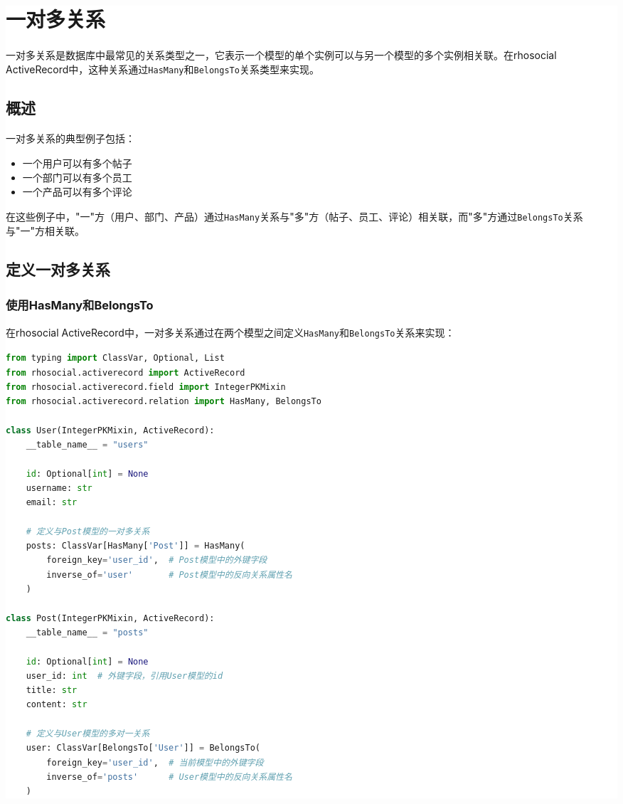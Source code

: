 # 一对多关系

一对多关系是数据库中最常见的关系类型之一，它表示一个模型的单个实例可以与另一个模型的多个实例相关联。在rhosocial ActiveRecord中，这种关系通过`HasMany`和`BelongsTo`关系类型来实现。

## 概述

一对多关系的典型例子包括：

- 一个用户可以有多个帖子
- 一个部门可以有多个员工
- 一个产品可以有多个评论

在这些例子中，"一"方（用户、部门、产品）通过`HasMany`关系与"多"方（帖子、员工、评论）相关联，而"多"方通过`BelongsTo`关系与"一"方相关联。

## 定义一对多关系

### 使用HasMany和BelongsTo

在rhosocial ActiveRecord中，一对多关系通过在两个模型之间定义`HasMany`和`BelongsTo`关系来实现：

```python
from typing import ClassVar, Optional, List
from rhosocial.activerecord import ActiveRecord
from rhosocial.activerecord.field import IntegerPKMixin
from rhosocial.activerecord.relation import HasMany, BelongsTo

class User(IntegerPKMixin, ActiveRecord):
    __table_name__ = "users"
    
    id: Optional[int] = None
    username: str
    email: str
    
    # 定义与Post模型的一对多关系
    posts: ClassVar[HasMany['Post']] = HasMany(
        foreign_key='user_id',  # Post模型中的外键字段
        inverse_of='user'       # Post模型中的反向关系属性名
    )

class Post(IntegerPKMixin, ActiveRecord):
    __table_name__ = "posts"
    
    id: Optional[int] = None
    user_id: int  # 外键字段，引用User模型的id
    title: str
    content: str
    
    # 定义与User模型的多对一关系
    user: ClassVar[BelongsTo['User']] = BelongsTo(
        foreign_key='user_id',  # 当前模型中的外键字段
        inverse_of='posts'      # User模型中的反向关系属性名
    )
```

